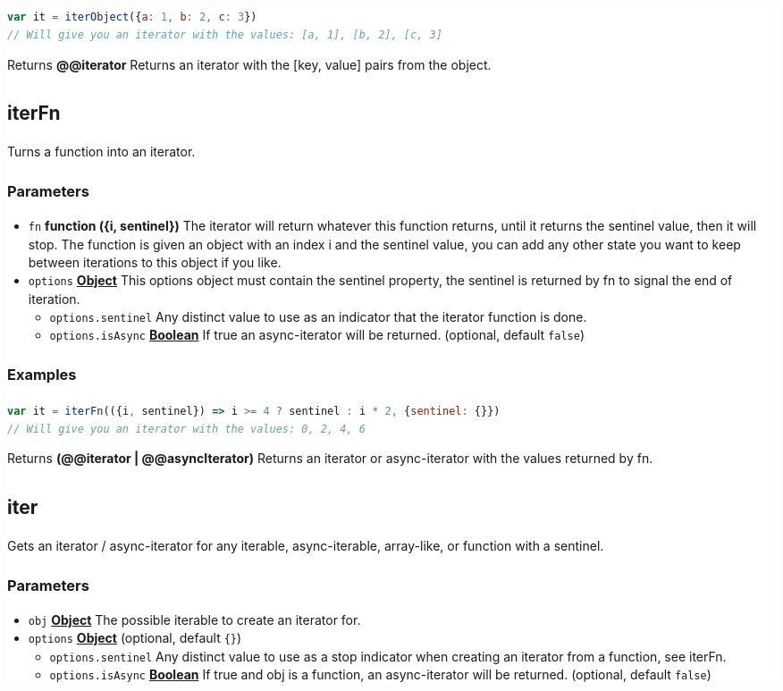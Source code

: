```javascript
var it = iterObject({a: 1, b: 2, c: 3})
// Will give you an iterator with the values: [a, 1], [b, 2], [c, 3]
```

Returns **@@iterator** Returns an iterator with the [key, value] pairs from the object.

## iterFn

Turns a function into an iterator.

### Parameters

-   `fn` **function ({i, sentinel})** The iterator will return whatever this function returns,
    until it returns the sentinel value, then it will stop. The function is given an object with
    an index i and the sentinel value, you can add any other state you want to keep between iterations
    to this object if you like.
-   `options` **[Object](https://developer.mozilla.org/docs/Web/JavaScript/Reference/Global_Objects/Object)** This options object must contain the sentinel property, the sentinel
    is returned by fn to signal the end of iteration.
    -   `options.sentinel`  Any distinct value to use as an indicator that the iterator function is done.
    -   `options.isAsync` **[Boolean](https://developer.mozilla.org/docs/Web/JavaScript/Reference/Global_Objects/Boolean)** If true an async-iterator will be returned. (optional, default `false`)

### Examples

```javascript
var it = iterFn(({i, sentinel}) => i >= 4 ? sentinel : i * 2, {sentinel: {}})
// Will give you an iterator with the values: 0, 2, 4, 6
```

Returns **(@@iterator | @@asyncIterator)** Returns an iterator or async-iterator with the values returned by fn.

## iter

Gets an iterator / async-iterator for any iterable, async-iterable, array-like, or function with a sentinel.

### Parameters

-   `obj` **[Object](https://developer.mozilla.org/docs/Web/JavaScript/Reference/Global_Objects/Object)** The possible iterable to create an iterator for.
-   `options` **[Object](https://developer.mozilla.org/docs/Web/JavaScript/Reference/Global_Objects/Object)**  (optional, default `{}`)
    -   `options.sentinel`  Any distinct value to use as a stop indicator when creating an iterator from a function,
        see iterFn.
    -   `options.isAsync` **[Boolean](https://developer.mozilla.org/docs/Web/JavaScript/Reference/Global_Objects/Boolean)** If true and obj is a function, an async-iterator will be returned. (optional, default `false`)
